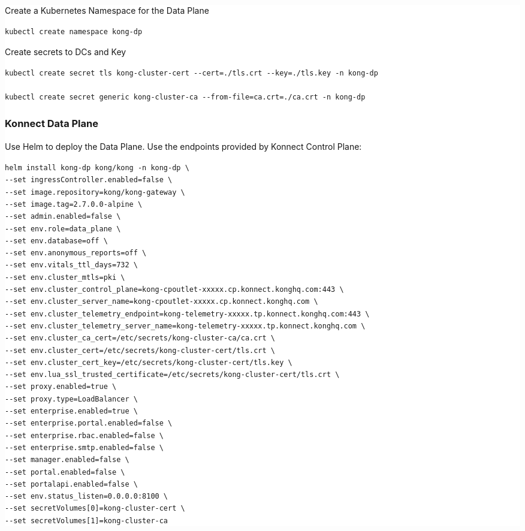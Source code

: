 Create a Kubernetes Namespace for the Data Plane


```
kubectl create namespace kong-dp
```


Create secrets to DCs and Key


```
kubectl create secret tls kong-cluster-cert --cert=./tls.crt --key=./tls.key -n kong-dp

kubectl create secret generic kong-cluster-ca --from-file=ca.crt=./ca.crt -n kong-dp
```



### Konnect Data Plane

Use Helm to deploy the Data Plane. Use the endpoints provided by Konnect Control Plane:


```
helm install kong-dp kong/kong -n kong-dp \
--set ingressController.enabled=false \
--set image.repository=kong/kong-gateway \
--set image.tag=2.7.0.0-alpine \
--set admin.enabled=false \
--set env.role=data_plane \
--set env.database=off \
--set env.anonymous_reports=off \
--set env.vitals_ttl_days=732 \
--set env.cluster_mtls=pki \
--set env.cluster_control_plane=kong-cpoutlet-xxxxx.cp.konnect.konghq.com:443 \
--set env.cluster_server_name=kong-cpoutlet-xxxxx.cp.konnect.konghq.com \
--set env.cluster_telemetry_endpoint=kong-telemetry-xxxxx.tp.konnect.konghq.com:443 \
--set env.cluster_telemetry_server_name=kong-telemetry-xxxxx.tp.konnect.konghq.com \
--set env.cluster_ca_cert=/etc/secrets/kong-cluster-ca/ca.crt \
--set env.cluster_cert=/etc/secrets/kong-cluster-cert/tls.crt \
--set env.cluster_cert_key=/etc/secrets/kong-cluster-cert/tls.key \
--set env.lua_ssl_trusted_certificate=/etc/secrets/kong-cluster-cert/tls.crt \
--set proxy.enabled=true \
--set proxy.type=LoadBalancer \
--set enterprise.enabled=true \
--set enterprise.portal.enabled=false \
--set enterprise.rbac.enabled=false \
--set enterprise.smtp.enabled=false \
--set manager.enabled=false \
--set portal.enabled=false \
--set portalapi.enabled=false \
--set env.status_listen=0.0.0.0:8100 \
--set secretVolumes[0]=kong-cluster-cert \
--set secretVolumes[1]=kong-cluster-ca
```
